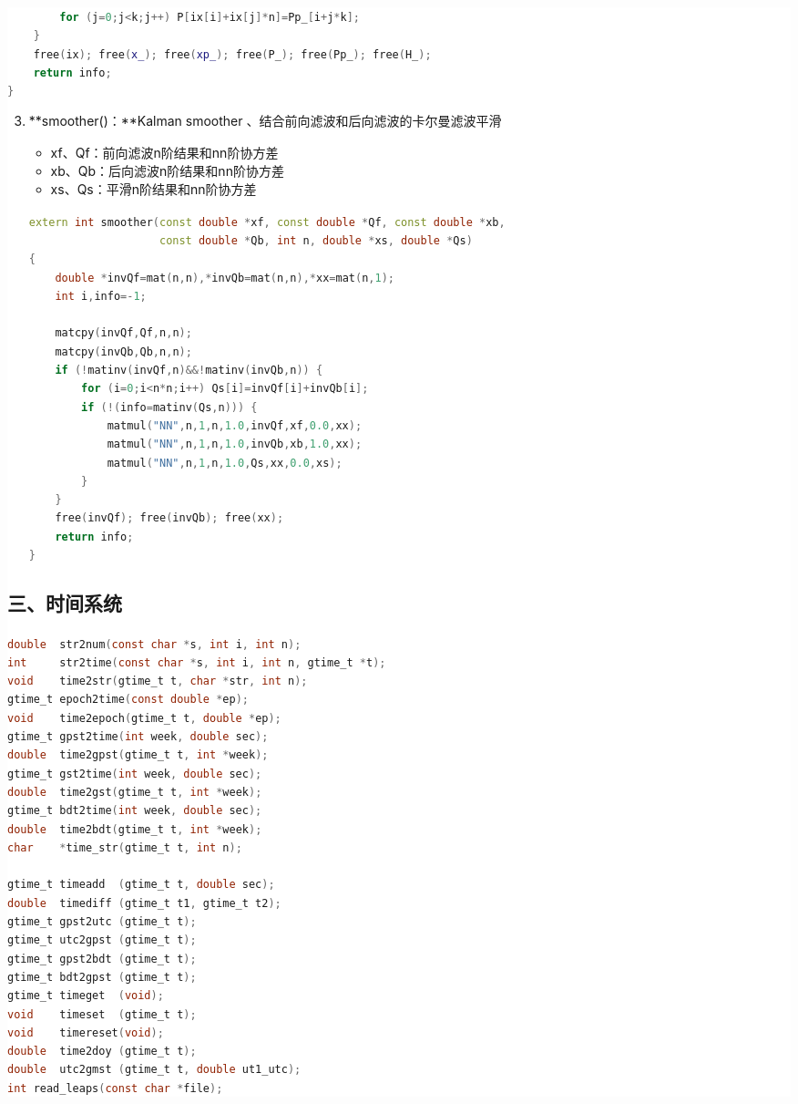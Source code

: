    ```c++
           for (j=0;j<k;j++) P[ix[i]+ix[j]*n]=Pp_[i+j*k];
       }
       free(ix); free(x_); free(xp_); free(P_); free(Pp_); free(H_);
       return info;
   }
   ```

3. **smoother()：**Kalman smoother 、结合前向滤波和后向滤波的卡尔曼滤波平滑

   - xf、Qf：前向滤波n阶结果和nn阶协方差
   - xb、Qb：后向滤波n阶结果和nn阶协方差
   - xs、Qs：平滑n阶结果和nn阶协方差

   ```c++
   extern int smoother(const double *xf, const double *Qf, const double *xb,
                       const double *Qb, int n, double *xs, double *Qs)
   {
       double *invQf=mat(n,n),*invQb=mat(n,n),*xx=mat(n,1);
       int i,info=-1;
       
       matcpy(invQf,Qf,n,n);
       matcpy(invQb,Qb,n,n);
       if (!matinv(invQf,n)&&!matinv(invQb,n)) {
           for (i=0;i<n*n;i++) Qs[i]=invQf[i]+invQb[i];
           if (!(info=matinv(Qs,n))) {
               matmul("NN",n,1,n,1.0,invQf,xf,0.0,xx);
               matmul("NN",n,1,n,1.0,invQb,xb,1.0,xx);
               matmul("NN",n,1,n,1.0,Qs,xx,0.0,xs);
           }
       }
       free(invQf); free(invQb); free(xx);
       return info;
   }
   ```



## 三、时间系统

```c
double  str2num(const char *s, int i, int n);
int     str2time(const char *s, int i, int n, gtime_t *t);
void    time2str(gtime_t t, char *str, int n);
gtime_t epoch2time(const double *ep);
void    time2epoch(gtime_t t, double *ep);
gtime_t gpst2time(int week, double sec);
double  time2gpst(gtime_t t, int *week);
gtime_t gst2time(int week, double sec);
double  time2gst(gtime_t t, int *week);
gtime_t bdt2time(int week, double sec);
double  time2bdt(gtime_t t, int *week);
char    *time_str(gtime_t t, int n);

gtime_t timeadd  (gtime_t t, double sec);
double  timediff (gtime_t t1, gtime_t t2);
gtime_t gpst2utc (gtime_t t);
gtime_t utc2gpst (gtime_t t);
gtime_t gpst2bdt (gtime_t t);
gtime_t bdt2gpst (gtime_t t);
gtime_t timeget  (void);
void    timeset  (gtime_t t);
void    timereset(void);
double  time2doy (gtime_t t);
double  utc2gmst (gtime_t t, double ut1_utc);
int read_leaps(const char *file);

```